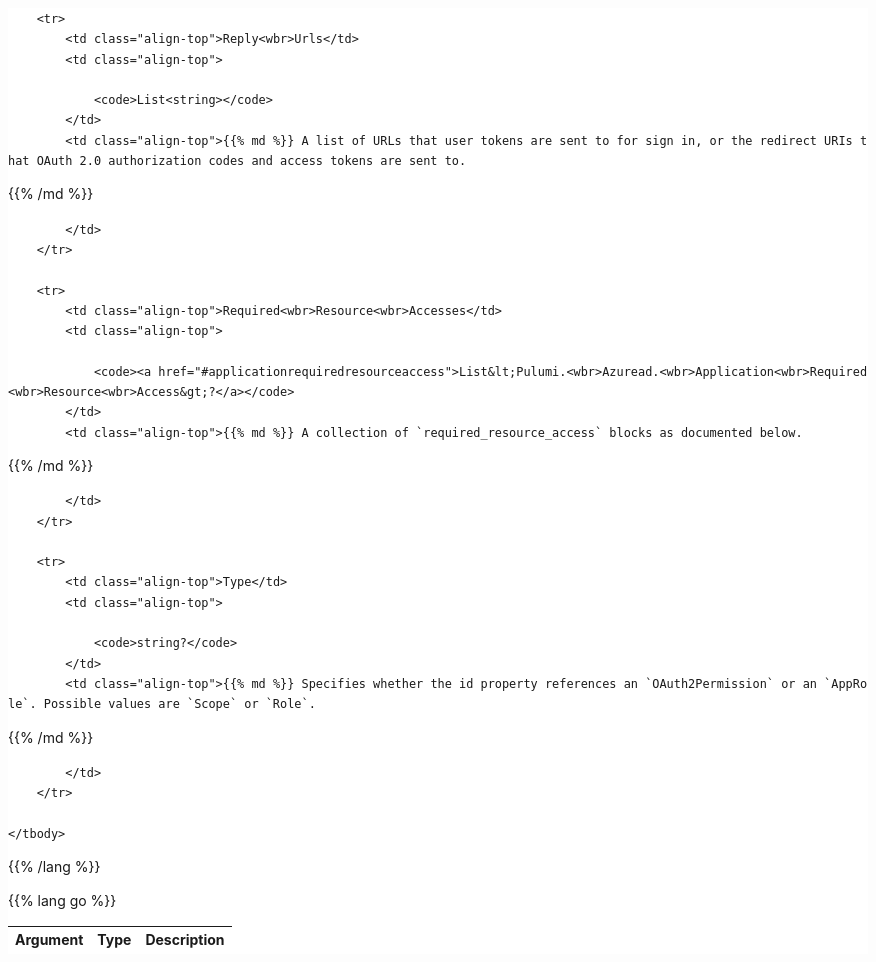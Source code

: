         <tr>
            <td class="align-top">Reply<wbr>Urls</td>
            <td class="align-top">
                
                <code>List<string></code>
            </td>
            <td class="align-top">{{% md %}} A list of URLs that user tokens are sent to for sign in, or the redirect URIs that OAuth 2.0 authorization codes and access tokens are sent to.
 {{% /md %}}

            
            </td>
        </tr>
    
        <tr>
            <td class="align-top">Required<wbr>Resource<wbr>Accesses</td>
            <td class="align-top">
                
                <code><a href="#applicationrequiredresourceaccess">List&lt;Pulumi.<wbr>Azuread.<wbr>Application<wbr>Required<wbr>Resource<wbr>Access&gt;?</a></code>
            </td>
            <td class="align-top">{{% md %}} A collection of `required_resource_access` blocks as documented below.
 {{% /md %}}

            
            </td>
        </tr>
    
        <tr>
            <td class="align-top">Type</td>
            <td class="align-top">
                
                <code>string?</code>
            </td>
            <td class="align-top">{{% md %}} Specifies whether the id property references an `OAuth2Permission` or an `AppRole`. Possible values are `Scope` or `Role`.
 {{% /md %}}

            
            </td>
        </tr>
    
    </tbody>
</table>


{{% /lang %}}


{{% lang go %}}


<table class="ml-6">
    <thead>
        <tr>
            <th>Argument</th>
            <th>Type</th>
            <th>Description</th>
        </tr>
    </thead>
    <tbody>
    